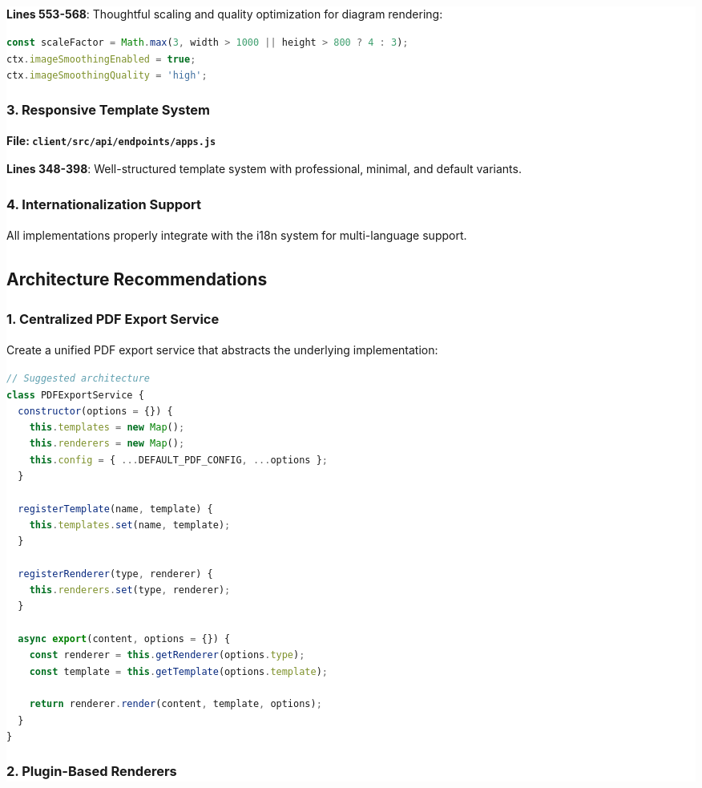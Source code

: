 **Lines 553-568**: Thoughtful scaling and quality optimization for diagram rendering:

```javascript
const scaleFactor = Math.max(3, width > 1000 || height > 800 ? 4 : 3);
ctx.imageSmoothingEnabled = true;
ctx.imageSmoothingQuality = 'high';
```

### 3. Responsive Template System

**File: `client/src/api/endpoints/apps.js`**

**Lines 348-398**: Well-structured template system with professional, minimal, and default variants.

### 4. Internationalization Support

All implementations properly integrate with the i18n system for multi-language support.

## Architecture Recommendations

### 1. Centralized PDF Export Service

Create a unified PDF export service that abstracts the underlying implementation:

```javascript
// Suggested architecture
class PDFExportService {
  constructor(options = {}) {
    this.templates = new Map();
    this.renderers = new Map();
    this.config = { ...DEFAULT_PDF_CONFIG, ...options };
  }
  
  registerTemplate(name, template) {
    this.templates.set(name, template);
  }
  
  registerRenderer(type, renderer) {
    this.renderers.set(type, renderer);
  }
  
  async export(content, options = {}) {
    const renderer = this.getRenderer(options.type);
    const template = this.getTemplate(options.template);
    
    return renderer.render(content, template, options);
  }
}
```

### 2. Plugin-Based Renderers
